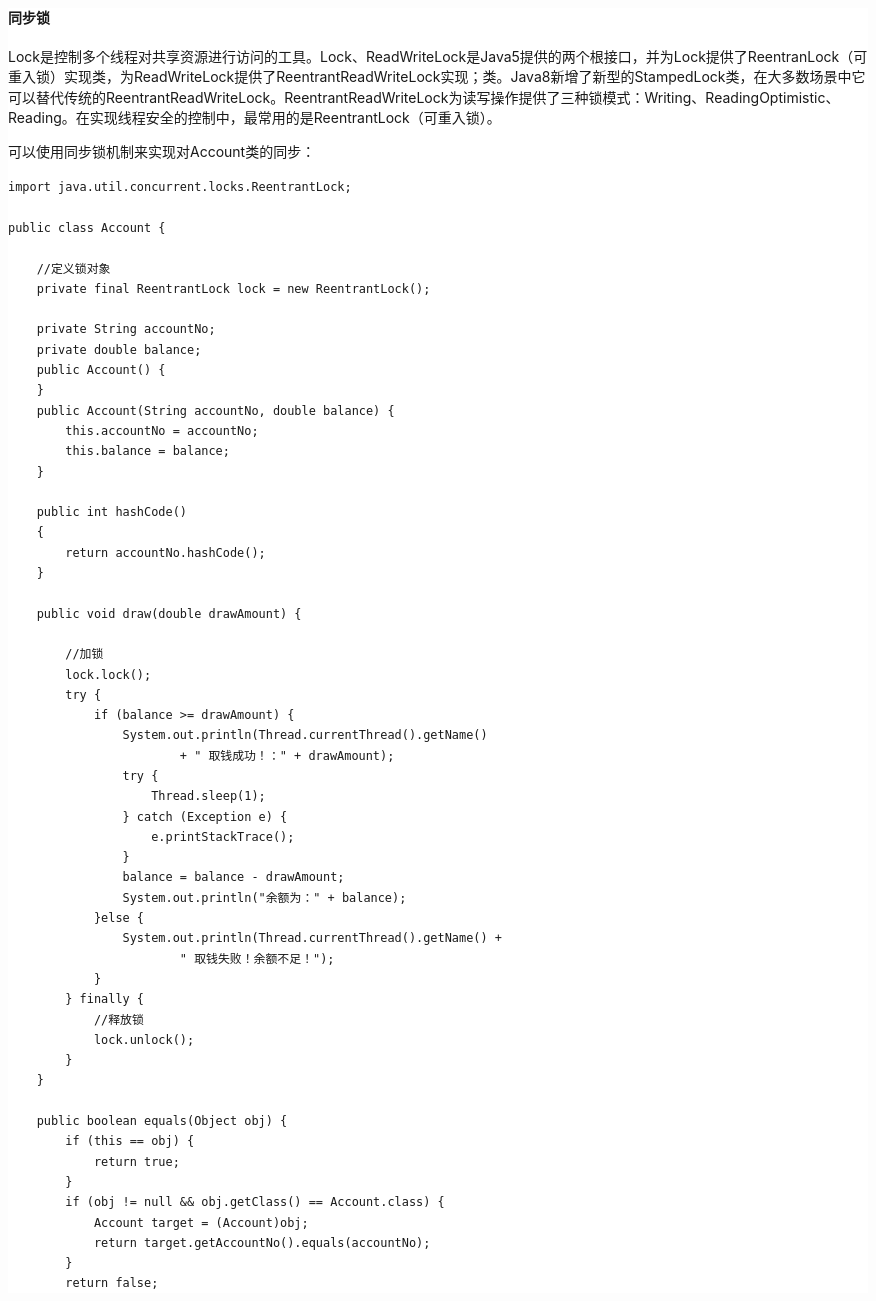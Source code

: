 #### 同步锁

Lock是控制多个线程对共享资源进行访问的工具。Lock、ReadWriteLock是Java5提供的两个根接口，并为Lock提供了ReentranLock（可重入锁）实现类，为ReadWriteLock提供了ReentrantReadWriteLock实现；类。Java8新增了新型的StampedLock类，在大多数场景中它可以替代传统的ReentrantReadWriteLock。ReentrantReadWriteLock为读写操作提供了三种锁模式：Writing、ReadingOptimistic、Reading。在实现线程安全的控制中，最常用的是ReentrantLock（可重入锁）。

可以使用同步锁机制来实现对Account类的同步：

```
import java.util.concurrent.locks.ReentrantLock;

public class Account {
	
	//定义锁对象
	private final ReentrantLock lock = new ReentrantLock();
	
	private String accountNo;
	private double balance;
	public Account() {
	}
	public Account(String accountNo, double balance) {
		this.accountNo = accountNo;
		this.balance = balance;
	}
	
	public int hashCode()
	{
		return accountNo.hashCode();
	}
	
	public void draw(double drawAmount) {
		
		//加锁
		lock.lock();
		try {
			if (balance >= drawAmount) {
				System.out.println(Thread.currentThread().getName()
						+ " 取钱成功！：" + drawAmount);
				try {
					Thread.sleep(1);
				} catch (Exception e) {
					e.printStackTrace();
				}
				balance = balance - drawAmount;
				System.out.println("余额为：" + balance);
			}else {
				System.out.println(Thread.currentThread().getName() + 
						" 取钱失败！余额不足！");
			}
		} finally {
			//释放锁
			lock.unlock();
		}
	}
	
	public boolean equals(Object obj) {
		if (this == obj) {
			return true;
		}
		if (obj != null && obj.getClass() == Account.class) {
			Account target = (Account)obj;
			return target.getAccountNo().equals(accountNo);
		}
		return false;
```
